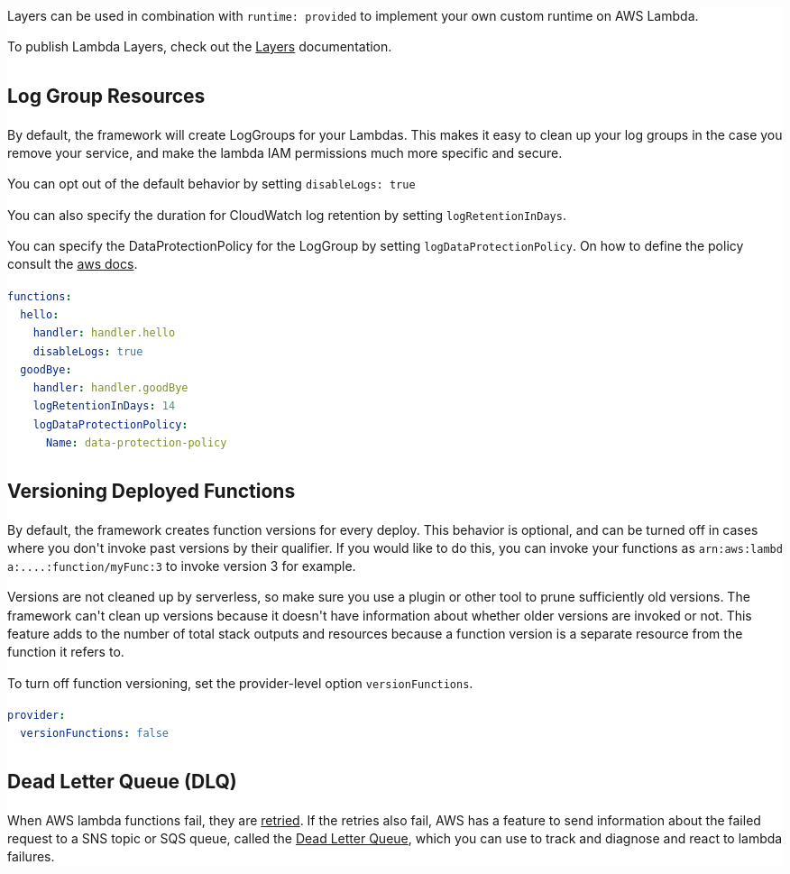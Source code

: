 Layers can be used in combination with `runtime: provided` to implement your own custom runtime on
AWS Lambda.

To publish Lambda Layers, check out the [Layers](./layers.md) documentation.

## Log Group Resources

By default, the framework will create LogGroups for your Lambdas. This makes it easy to clean up your log groups in the case you remove your service, and make the lambda IAM permissions much more specific and secure.

You can opt out of the default behavior by setting `disableLogs: true`

You can also specify the duration for CloudWatch log retention by setting `logRetentionInDays`.

You can specify the DataProtectionPolicy for the LogGroup by setting `logDataProtectionPolicy`. On how to define the policy consult the [aws docs](https://docs.aws.amazon.com/AmazonCloudWatch/latest/logs/mask-sensitive-log-data-start.html).

```yml
functions:
  hello:
    handler: handler.hello
    disableLogs: true
  goodBye:
    handler: handler.goodBye
    logRetentionInDays: 14
    logDataProtectionPolicy:
      Name: data-protection-policy
```

## Versioning Deployed Functions

By default, the framework creates function versions for every deploy. This behavior is optional, and can be turned off in cases where you don't invoke past versions by their qualifier. If you would like to do this, you can invoke your functions as `arn:aws:lambda:....:function/myFunc:3` to invoke version 3 for example.

Versions are not cleaned up by serverless, so make sure you use a plugin or other tool to prune sufficiently old versions. The framework can't clean up versions because it doesn't have information about whether older versions are invoked or not. This feature adds to the number of total stack outputs and resources because a function version is a separate resource from the function it refers to.

To turn off function versioning, set the provider-level option `versionFunctions`.

```yml
provider:
  versionFunctions: false
```

## Dead Letter Queue (DLQ)

When AWS lambda functions fail, they are [retried](http://docs.aws.amazon.com/lambda/latest/dg/retries-on-errors.html). If the retries also fail, AWS has a feature to send information about the failed request to a SNS topic or SQS queue, called the [Dead Letter Queue](http://docs.aws.amazon.com/lambda/latest/dg/dlq.html), which you can use to track and diagnose and react to lambda failures.
